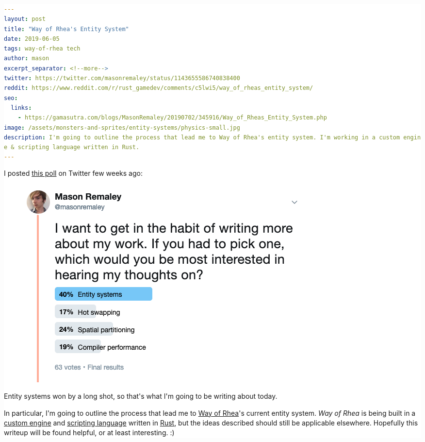 ```yaml
---
layout: post
title: "Way of Rhea's Entity System"
date: 2019-06-05
tags: way-of-rhea tech
author: mason
excerpt_separator: <!--more-->
twitter: https://twitter.com/masonremaley/status/1143655586740838400
reddit: https://www.reddit.com/r/rust_gamedev/comments/c5lwi5/way_of_rheas_entity_system/
seo:
  links:
    - https://gamasutra.com/blogs/MasonRemaley/20190702/345916/Way_of_Rheas_Entity_System.php
image: /assets/monsters-and-sprites/entity-systems/physics-small.jpg
description: I'm going to outline the process that lead me to Way of Rhea's entity system. I'm working in a custom engine & scripting language written in Rust.
---
```


I posted [this poll](https://twitter.com/masonremaley/status/1135083247598047232) on Twitter few weeks ago:

<figure>
  <a href="https://twitter.com/masonremaley/status/1135083247598047232"><img src="/assets/monsters-and-sprites/entity-systems/poll.png" alt="twitter poll screenshot"/></a>
</figure>

Entity systems won by a long shot, so that's what I'm going to be writing about today.

In particular, I'm going to outline the process that lead me to [Way of Rhea](https://www.anthropicstudios.com/way-of-rhea)'s current entity system. _Way of Rhea_ is being built in a [custom engine](https://www.masonremaley.com/projects/game-engine/) and [scripting language](https://www.masonremaley.com/projects/scripting-language/) written in [Rust](https://www.rust-lang.org/), but the ideas described should still be applicable elsewhere. Hopefully this writeup will be found helpful, or at least interesting. :)
